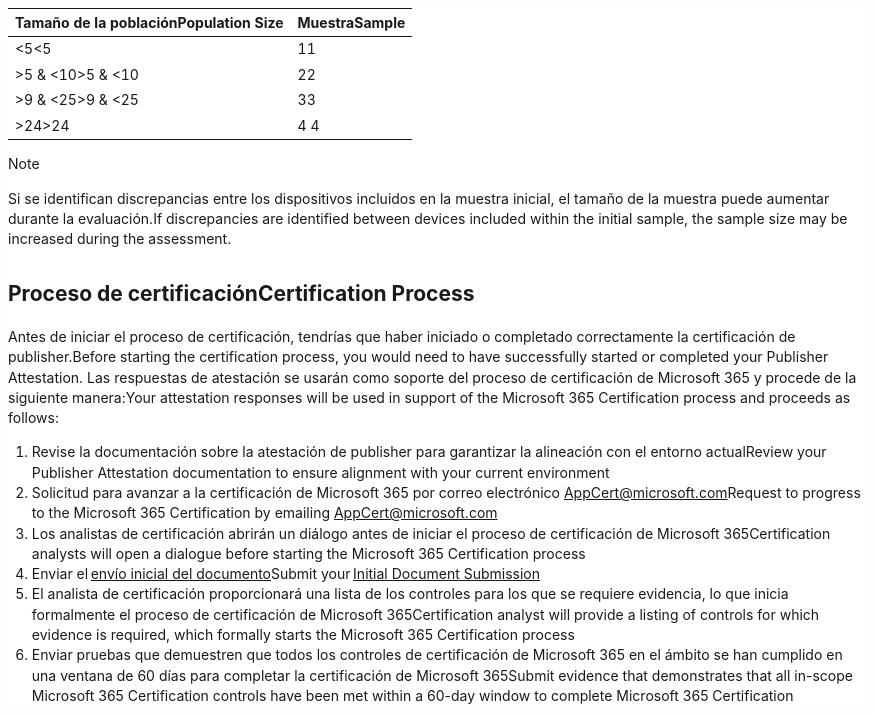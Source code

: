 |<span data-ttu-id="9d260-187">Tamaño de la población</span><span class="sxs-lookup"><span data-stu-id="9d260-187">Population Size</span></span>              | <span data-ttu-id="9d260-188">Muestra</span><span class="sxs-lookup"><span data-stu-id="9d260-188">Sample</span></span>                  |
|---------------------------- |-------------------------|
|<span data-ttu-id="9d260-189"><5</span><span class="sxs-lookup"><span data-stu-id="9d260-189"><5</span></span>|<span data-ttu-id="9d260-190">1</span><span class="sxs-lookup"><span data-stu-id="9d260-190">1</span></span>|
|<span data-ttu-id="9d260-191">>5 & <10</span><span class="sxs-lookup"><span data-stu-id="9d260-191">>5 & <10</span></span>|<span data-ttu-id="9d260-192">2</span><span class="sxs-lookup"><span data-stu-id="9d260-192">2</span></span>|
|<span data-ttu-id="9d260-193">>9 & <25</span><span class="sxs-lookup"><span data-stu-id="9d260-193">>9 & <25</span></span>|<span data-ttu-id="9d260-194">3</span><span class="sxs-lookup"><span data-stu-id="9d260-194">3</span></span>|
|<span data-ttu-id="9d260-195">>24</span><span class="sxs-lookup"><span data-stu-id="9d260-195">>24</span></span>|<span data-ttu-id="9d260-196">4 </span><span class="sxs-lookup"><span data-stu-id="9d260-196">4</span></span>|

> [!NOTE]
><span data-ttu-id="9d260-197">Si se identifican discrepancias entre los dispositivos incluidos en la muestra inicial, el tamaño de la muestra puede aumentar durante la evaluación.</span><span class="sxs-lookup"><span data-stu-id="9d260-197">If discrepancies are identified between devices included within the initial sample, the sample size may be increased during the assessment.</span></span> 

## <a name="certification-process"></a><span data-ttu-id="9d260-198">Proceso de certificación</span><span class="sxs-lookup"><span data-stu-id="9d260-198">Certification Process</span></span>

<span data-ttu-id="9d260-199">Antes de iniciar el proceso de certificación, tendrías que haber iniciado o completado correctamente la certificación de publisher.</span><span class="sxs-lookup"><span data-stu-id="9d260-199">Before starting the certification process, you would need to have successfully started or completed your Publisher Attestation.</span></span> <span data-ttu-id="9d260-200">Las respuestas de atestación se usarán como soporte del proceso de certificación de Microsoft 365 y procede de la siguiente manera:</span><span class="sxs-lookup"><span data-stu-id="9d260-200">Your attestation responses will be used in support of the Microsoft 365 Certification process and proceeds as follows:</span></span> 

1. <span data-ttu-id="9d260-201">Revise la documentación sobre la atestación de publisher para garantizar la alineación con el entorno actual</span><span class="sxs-lookup"><span data-stu-id="9d260-201">Review your Publisher Attestation documentation to ensure alignment with your current environment</span></span> 
2. <span data-ttu-id="9d260-202">Solicitud para avanzar a la certificación de Microsoft 365 por correo electrónico <AppCert@microsoft.com></span><span class="sxs-lookup"><span data-stu-id="9d260-202">Request to progress to the Microsoft 365 Certification by emailing <AppCert@microsoft.com></span></span> 
3. <span data-ttu-id="9d260-203">Los analistas de certificación abrirán un diálogo antes de iniciar el proceso de certificación de Microsoft 365</span><span class="sxs-lookup"><span data-stu-id="9d260-203">Certification analysts will open a dialogue before starting the Microsoft 365 Certification process</span></span>   
4. <span data-ttu-id="9d260-204">Enviar el [envío inicial del documento](#initial-document-submission)</span><span class="sxs-lookup"><span data-stu-id="9d260-204">Submit your [Initial Document Submission](#initial-document-submission)</span></span>
5. <span data-ttu-id="9d260-205">El analista de certificación proporcionará una lista de los controles para los que se requiere evidencia, lo que inicia formalmente el proceso de certificación de Microsoft 365</span><span class="sxs-lookup"><span data-stu-id="9d260-205">Certification analyst will provide a listing of controls for which evidence is required, which formally starts the Microsoft 365 Certification process</span></span>
6. <span data-ttu-id="9d260-206">Enviar pruebas que demuestren que todos los controles de certificación de Microsoft 365 en el ámbito se han cumplido en una ventana de 60 días para completar la certificación de Microsoft 365</span><span class="sxs-lookup"><span data-stu-id="9d260-206">Submit evidence that demonstrates that all in-scope Microsoft 365 Certification controls have been met within a 60-day window to complete Microsoft 365 Certification</span></span> 
